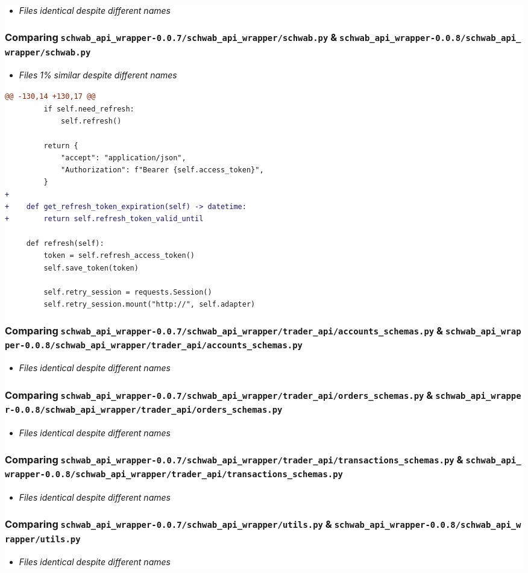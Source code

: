 * *Files identical despite different names*

### Comparing `schwab_api_wrapper-0.0.7/schwab_api_wrapper/schwab.py` & `schwab_api_wrapper-0.0.8/schwab_api_wrapper/schwab.py`

 * *Files 1% similar despite different names*

```diff
@@ -130,14 +130,17 @@
         if self.need_refresh:
             self.refresh()
 
         return {
             "accept": "application/json",
             "Authorization": f"Bearer {self.access_token}",
         }
+    
+    def get_refresh_token_expiration(self) -> datetime:
+        return self.refresh_token_valid_until
 
     def refresh(self):
         token = self.refresh_access_token()
         self.save_token(token)
 
         self.retry_session = requests.Session()
         self.retry_session.mount("http://", self.adapter)
```

### Comparing `schwab_api_wrapper-0.0.7/schwab_api_wrapper/trader_api/accounts_schemas.py` & `schwab_api_wrapper-0.0.8/schwab_api_wrapper/trader_api/accounts_schemas.py`

 * *Files identical despite different names*

### Comparing `schwab_api_wrapper-0.0.7/schwab_api_wrapper/trader_api/orders_schemas.py` & `schwab_api_wrapper-0.0.8/schwab_api_wrapper/trader_api/orders_schemas.py`

 * *Files identical despite different names*

### Comparing `schwab_api_wrapper-0.0.7/schwab_api_wrapper/trader_api/transactions_schemas.py` & `schwab_api_wrapper-0.0.8/schwab_api_wrapper/trader_api/transactions_schemas.py`

 * *Files identical despite different names*

### Comparing `schwab_api_wrapper-0.0.7/schwab_api_wrapper/utils.py` & `schwab_api_wrapper-0.0.8/schwab_api_wrapper/utils.py`

 * *Files identical despite different names*

